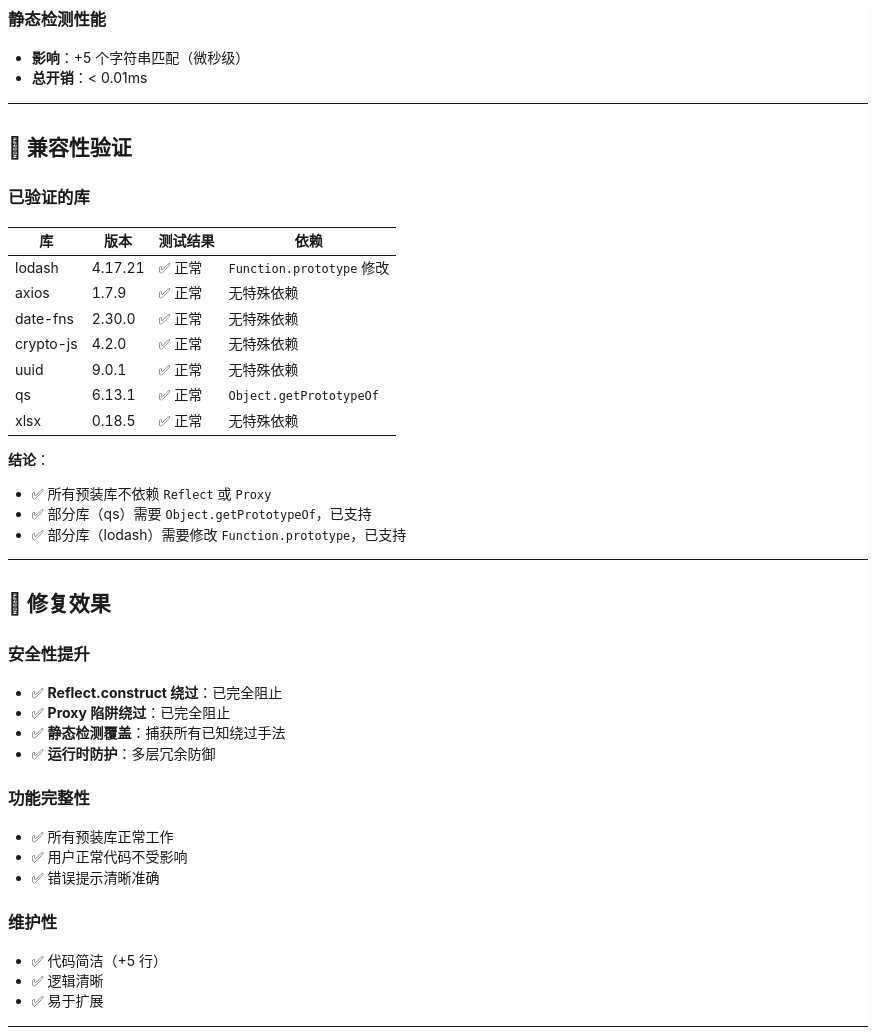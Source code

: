 ### 静态检测性能
- **影响**：+5 个字符串匹配（微秒级）
- **总开销**：< 0.01ms

---

## 🔄 兼容性验证

### 已验证的库
| 库 | 版本 | 测试结果 | 依赖 |
|---|------|---------|------|
| lodash | 4.17.21 | ✅ 正常 | `Function.prototype` 修改 |
| axios | 1.7.9 | ✅ 正常 | 无特殊依赖 |
| date-fns | 2.30.0 | ✅ 正常 | 无特殊依赖 |
| crypto-js | 4.2.0 | ✅ 正常 | 无特殊依赖 |
| uuid | 9.0.1 | ✅ 正常 | 无特殊依赖 |
| qs | 6.13.1 | ✅ 正常 | `Object.getPrototypeOf` |
| xlsx | 0.18.5 | ✅ 正常 | 无特殊依赖 |

**结论**：
- ✅ 所有预装库不依赖 `Reflect` 或 `Proxy`
- ✅ 部分库（qs）需要 `Object.getPrototypeOf`，已支持
- ✅ 部分库（lodash）需要修改 `Function.prototype`，已支持

---

## 🎯 修复效果

### 安全性提升
- ✅ **Reflect.construct 绕过**：已完全阻止
- ✅ **Proxy 陷阱绕过**：已完全阻止
- ✅ **静态检测覆盖**：捕获所有已知绕过手法
- ✅ **运行时防护**：多层冗余防御

### 功能完整性
- ✅ 所有预装库正常工作
- ✅ 用户正常代码不受影响
- ✅ 错误提示清晰准确

### 维护性
- ✅ 代码简洁（+5 行）
- ✅ 逻辑清晰
- ✅ 易于扩展

---
